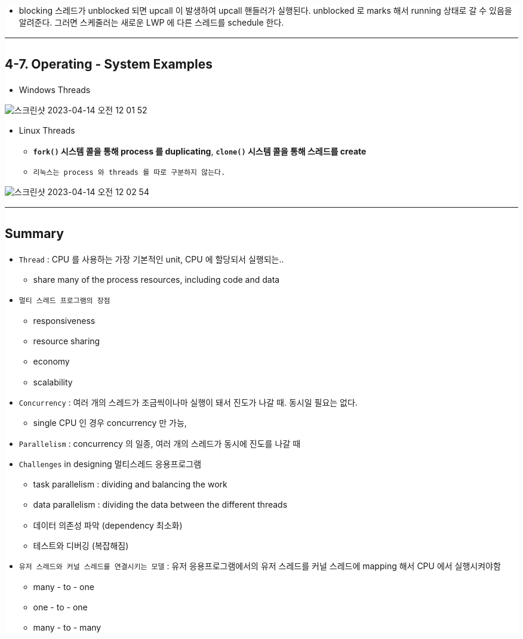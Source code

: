   - blocking 스레드가 unblocked 되면 upcall 이 발생하여 upcall 핸들러가 실행된다. unblocked 로 marks 해서 running 상태로 갈 수 있음을 알려준다. 그러면 스케줄러는 새로운 LWP 에 다른 스레드를 schedule 한다.

---

## 4-7. Operating - System Examples

- Windows Threads

<img width="877" alt="스크린샷 2023-04-14 오전 12 01 52" src="https://user-images.githubusercontent.com/87372606/231801707-3208d7d3-8518-4a93-8dd6-51180eb615e7.png">

- Linux Threads

  - **`fork()` 시스템 콜을 통해 process 를 duplicating**, **`clone()` 시스템 콜을 통해 스레드를 create**

  - `리눅스는 process 와 threads 를 따로 구분하지 않는다.`

<img width="841" alt="스크린샷 2023-04-14 오전 12 02 54" src="https://user-images.githubusercontent.com/87372606/231801990-042eb759-a31e-4f44-be3e-169ec8bc9850.png">

---

## Summary

- `Thread` : CPU 를 사용하는 가장 기본적인 unit, CPU 에 할당되서 실행되는..

  - share many of the process resources, including code and data

- `멀티 스레드 프로그램의 장점`

  - responsiveness

  - resource sharing

  - economy

  - scalability

- `Concurrency` : 여러 개의 스레드가 조금씩이나마 실행이 돼서 진도가 나갈 때. 동시일 필요는 없다.

  - single CPU 인 경우 concurrency 만 가능,

- `Parallelism` : concurrency 의 일종, 여러 개의 스레드가 동시에 진도를 나갈 때

- `Challenges` in designing 멀티스레드 응용프로그램

  - task parallelism : dividing and balancing the work

  - data parallelism : dividing the data between the different threads

  - 데이터 의존성 파악 (dependency 최소화)

  - 테스트와 디버깅 (복잡해짐)

- `유저 스레드와 커널 스레드를 연결시키는 모델` : 유저 응용프로그램에서의 유저 스레드를 커널 스레드에 mapping 해서 CPU 에서 실행시켜야함

  - many - to - one

  - one - to - one

  - many - to - many
